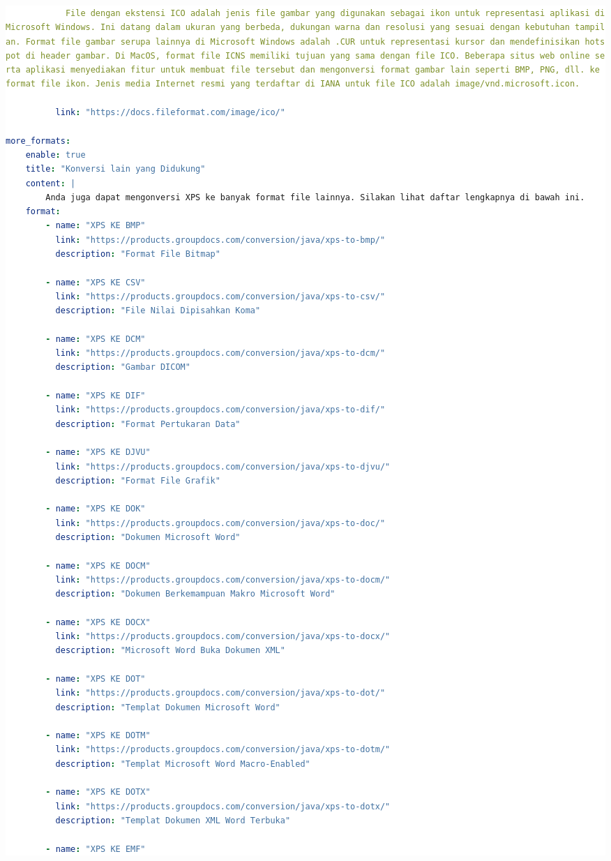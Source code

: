 ```yaml
            File dengan ekstensi ICO adalah jenis file gambar yang digunakan sebagai ikon untuk representasi aplikasi di Microsoft Windows. Ini datang dalam ukuran yang berbeda, dukungan warna dan resolusi yang sesuai dengan kebutuhan tampilan. Format file gambar serupa lainnya di Microsoft Windows adalah .CUR untuk representasi kursor dan mendefinisikan hotspot di header gambar. Di MacOS, format file ICNS memiliki tujuan yang sama dengan file ICO. Beberapa situs web online serta aplikasi menyediakan fitur untuk membuat file tersebut dan mengonversi format gambar lain seperti BMP, PNG, dll. ke format file ikon. Jenis media Internet resmi yang terdaftar di IANA untuk file ICO adalah image/vnd.microsoft.icon.

          link: "https://docs.fileformat.com/image/ico/"

more_formats:
    enable: true
    title: "Konversi lain yang Didukung"
    content: |
        Anda juga dapat mengonversi XPS ke banyak format file lainnya. Silakan lihat daftar lengkapnya di bawah ini.
    format: 
        - name: "XPS KE BMP"
          link: "https://products.groupdocs.com/conversion/java/xps-to-bmp/"
          description: "Format File Bitmap"

        - name: "XPS KE CSV"
          link: "https://products.groupdocs.com/conversion/java/xps-to-csv/"
          description: "File Nilai Dipisahkan Koma"

        - name: "XPS KE DCM"
          link: "https://products.groupdocs.com/conversion/java/xps-to-dcm/"
          description: "Gambar DICOM"

        - name: "XPS KE DIF"
          link: "https://products.groupdocs.com/conversion/java/xps-to-dif/"
          description: "Format Pertukaran Data"

        - name: "XPS KE DJVU"
          link: "https://products.groupdocs.com/conversion/java/xps-to-djvu/"
          description: "Format File Grafik"

        - name: "XPS KE DOK"
          link: "https://products.groupdocs.com/conversion/java/xps-to-doc/"
          description: "Dokumen Microsoft Word"

        - name: "XPS KE DOCM"
          link: "https://products.groupdocs.com/conversion/java/xps-to-docm/"
          description: "Dokumen Berkemampuan Makro Microsoft Word"

        - name: "XPS KE DOCX"
          link: "https://products.groupdocs.com/conversion/java/xps-to-docx/"
          description: "Microsoft Word Buka Dokumen XML"

        - name: "XPS KE DOT"
          link: "https://products.groupdocs.com/conversion/java/xps-to-dot/"
          description: "Templat Dokumen Microsoft Word"

        - name: "XPS KE DOTM"
          link: "https://products.groupdocs.com/conversion/java/xps-to-dotm/"
          description: "Templat Microsoft Word Macro-Enabled"

        - name: "XPS KE DOTX"
          link: "https://products.groupdocs.com/conversion/java/xps-to-dotx/"
          description: "Templat Dokumen XML Word Terbuka"

        - name: "XPS KE EMF"
```
